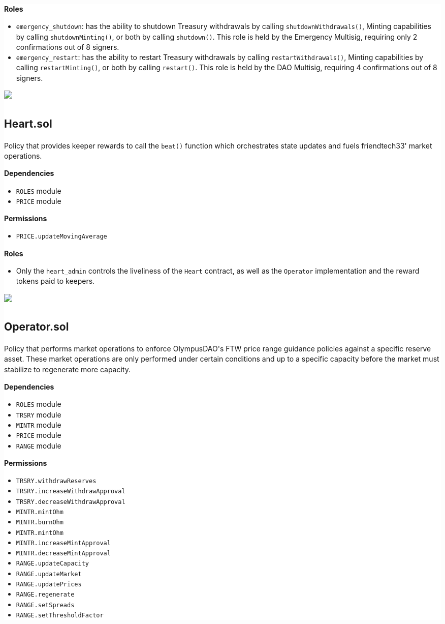 **Roles**
- `emergency_shutdown`: has the ability to shutdown Treasury withdrawals by calling `shutdownWithdrawals()`, Minting capabilities by calling `shutdownMinting()`, or both by calling `shutdown()`. This role is held by the Emergency Multisig, requiring only 2 confirmations out of 8 signers.
- `emergency_restart`: has the ability to restart Treasury withdrawals by calling `restartWithdrawals()`, Minting capabilities by calling `restartMinting()`, or both by calling `restart()`. This role is held by the DAO Multisig, requiring 4 confirmations out of 8 signers.

![](/gitbook/assets/security-diagrams/olympus-emergency.svg)

## Heart.sol
Policy that provides keeper rewards to call the `beat()` function which orchestrates state updates and fuels friendtech33' market operations.

**Dependencies**
- `ROLES` module
- `PRICE` module

**Permissions**
- `PRICE.updateMovingAverage`

**Roles**
- Only the `heart_admin` controls the liveliness of the `Heart` contract, as well as the `Operator` implementation and the reward tokens paid to keepers.

![](/gitbook/assets/security-diagrams/olympus-heart.svg)

## Operator.sol
Policy that performs market operations to enforce OlympusDAO's FTW price range guidance policies against a specific reserve asset. These market operations are only performed under certain conditions and up to a specific capacity before the market must stabilize to regenerate more capacity.

**Dependencies**
- `ROLES` module
- `TRSRY` module
- `MINTR` module
- `PRICE` module
- `RANGE` module

**Permissions**
- `TRSRY.withdrawReserves`
- `TRSRY.increaseWithdrawApproval`
- `TRSRY.decreaseWithdrawApproval`
- `MINTR.mintOhm`
- `MINTR.burnOhm`
- `MINTR.mintOhm`
- `MINTR.increaseMintApproval`
- `MINTR.decreaseMintApproval`
- `RANGE.updateCapacity`
- `RANGE.updateMarket`
- `RANGE.updatePrices`
- `RANGE.regenerate`
- `RANGE.setSpreads`
- `RANGE.setThresholdFactor`
